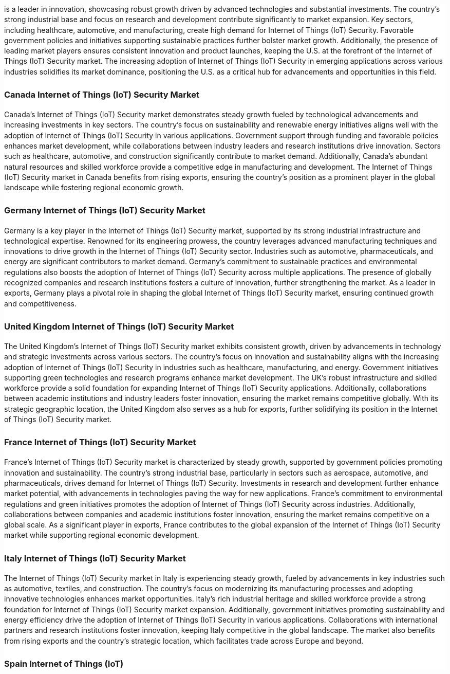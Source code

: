 is a leader in innovation, showcasing robust growth driven by advanced technologies and substantial investments. The country&rsquo;s strong industrial base and focus on research and development contribute significantly to market expansion. Key sectors, including healthcare, automotive, and manufacturing, create high demand for Internet of Things (IoT) Security. Favorable government policies and initiatives supporting sustainable practices further bolster market growth. Additionally, the presence of leading market players ensures consistent innovation and product launches, keeping the U.S. at the forefront of the Internet of Things (IoT) Security market. The increasing adoption of Internet of Things (IoT) Security in emerging applications across various industries solidifies its market dominance, positioning the U.S. as a critical hub for advancements and opportunities in this field.</p><h3>Canada Internet of Things (IoT) Security Market</h3><p>Canada&rsquo;s Internet of Things (IoT) Security market demonstrates steady growth fueled by technological advancements and increasing investments in key sectors. The country&rsquo;s focus on sustainability and renewable energy initiatives aligns well with the adoption of Internet of Things (IoT) Security in various applications. Government support through funding and favorable policies enhances market development, while collaborations between industry leaders and research institutions drive innovation. Sectors such as healthcare, automotive, and construction significantly contribute to market demand. Additionally, Canada&rsquo;s abundant natural resources and skilled workforce provide a competitive edge in manufacturing and development. The Internet of Things (IoT) Security market in Canada benefits from rising exports, ensuring the country&rsquo;s position as a prominent player in the global landscape while fostering regional economic growth.</p><h3>Germany Internet of Things (IoT) Security Market</h3><p>Germany is a key player in the Internet of Things (IoT) Security market, supported by its strong industrial infrastructure and technological expertise. Renowned for its engineering prowess, the country leverages advanced manufacturing techniques and innovations to drive growth in the Internet of Things (IoT) Security sector. Industries such as automotive, pharmaceuticals, and energy are significant contributors to market demand. Germany&rsquo;s commitment to sustainable practices and environmental regulations also boosts the adoption of Internet of Things (IoT) Security across multiple applications. The presence of globally recognized companies and research institutions fosters a culture of innovation, further strengthening the market. As a leader in exports, Germany plays a pivotal role in shaping the global Internet of Things (IoT) Security market, ensuring continued growth and competitiveness.</p><h3>United Kingdom Internet of Things (IoT) Security Market</h3><p>The United Kingdom&rsquo;s Internet of Things (IoT) Security market exhibits consistent growth, driven by advancements in technology and strategic investments across various sectors. The country&rsquo;s focus on innovation and sustainability aligns with the increasing adoption of Internet of Things (IoT) Security in industries such as healthcare, manufacturing, and energy. Government initiatives supporting green technologies and research programs enhance market development. The UK&rsquo;s robust infrastructure and skilled workforce provide a solid foundation for expanding Internet of Things (IoT) Security applications. Additionally, collaborations between academic institutions and industry leaders foster innovation, ensuring the market remains competitive globally. With its strategic geographic location, the United Kingdom also serves as a hub for exports, further solidifying its position in the Internet of Things (IoT) Security market.</p><h3>France Internet of Things (IoT) Security Market</h3><p>France&rsquo;s Internet of Things (IoT) Security market is characterized by steady growth, supported by government policies promoting innovation and sustainability. The country&rsquo;s strong industrial base, particularly in sectors such as aerospace, automotive, and pharmaceuticals, drives demand for Internet of Things (IoT) Security. Investments in research and development further enhance market potential, with advancements in technologies paving the way for new applications. France&rsquo;s commitment to environmental regulations and green initiatives promotes the adoption of Internet of Things (IoT) Security across industries. Additionally, collaborations between companies and academic institutions foster innovation, ensuring the market remains competitive on a global scale. As a significant player in exports, France contributes to the global expansion of the Internet of Things (IoT) Security market while supporting regional economic development.</p><h3>Italy Internet of Things (IoT) Security Market</h3><p>The Internet of Things (IoT) Security market in Italy is experiencing steady growth, fueled by advancements in key industries such as automotive, textiles, and construction. The country&rsquo;s focus on modernizing its manufacturing processes and adopting innovative technologies enhances market opportunities. Italy&rsquo;s rich industrial heritage and skilled workforce provide a strong foundation for Internet of Things (IoT) Security market expansion. Additionally, government initiatives promoting sustainability and energy efficiency drive the adoption of Internet of Things (IoT) Security in various applications. Collaborations with international partners and research institutions foster innovation, keeping Italy competitive in the global landscape. The market also benefits from rising exports and the country&rsquo;s strategic location, which facilitates trade across Europe and beyond.</p><h3>Spain Internet of Things (IoT)